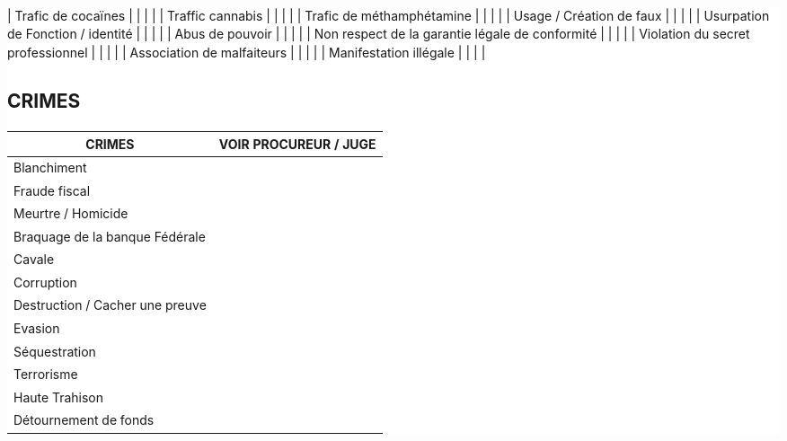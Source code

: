 | Trafic de cocaïnes |  |  |  |
| Traffic cannabis |  |  |  |
| Trafic de méthamphétamine |  |  |  |
| Usage / Création de faux |  |  |  |
| Usurpation de Fonction / identité |  |  |  |
| Abus de pouvoir |  |  |  |
| Non respect de la garantie légale de conformité |  |  |  |
| Violation du secret professionnel |  |  |  |
| Association de malfaiteurs |  |  |  |
| Manifestation illégale |  |  |  |

## CRIMES

| CRIMES | VOIR PROCUREUR / JUGE |
| --- | --- |
| Blanchiment |  |
| Fraude fiscal |  |
| Meurtre / Homicide |  |
| Braquage de la banque Fédérale |  |
| Cavale |  |
| Corruption |  |
| Destruction / Cacher une preuve |  |
| Evasion |  |
| Séquestration |  |
| Terrorisme |  |
| Haute Trahison |  |
| Détournement de fonds |  |